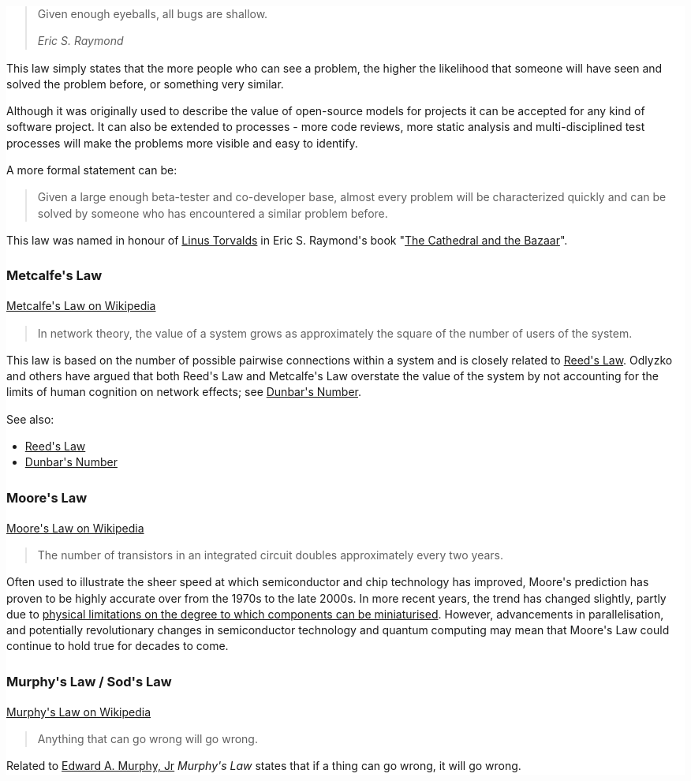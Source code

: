 > Given enough eyeballs, all bugs are shallow.
>
> _Eric S. Raymond_

This law simply states that the more people who can see a problem, the higher the likelihood that someone will have seen and solved the problem before, or something very similar.

Although it was originally used to describe the value of open-source models for projects it can be accepted for any kind of software project. It can also be extended to processes - more code reviews, more static analysis and multi-disciplined test processes will make the problems more visible and easy to identify.

A more formal statement can be:

> Given a large enough beta-tester and co-developer base, almost every problem will be characterized quickly and can be solved by someone who has encountered a similar problem before.

This law was named in honour of [Linus Torvalds](https://en.wikipedia.org/wiki/Linus_Torvalds) in Eric S. Raymond's book "[The Cathedral and the Bazaar](https://en.wikipedia.org/wiki/The_Cathedral_and_the_Bazaar)".

### Metcalfe's Law

[Metcalfe's Law on Wikipedia](https://en.wikipedia.org/wiki/Metcalfe's_law)

> In network theory, the value of a system grows as approximately the square of the number of users of the system.

This law is based on the number of possible pairwise connections within a system and is closely related to [Reed's Law](#reeds-law). Odlyzko and others have argued that both Reed's Law and Metcalfe's Law overstate the value of the system by not accounting for the limits of human cognition on network effects; see [Dunbar's Number](#dunbars-number).

See also:
- [Reed's Law](#reeds-law)
- [Dunbar's Number](#dunbars-number)

### Moore's Law

[Moore's Law on Wikipedia](https://en.wikipedia.org/wiki/Moore%27s_law)

> The number of transistors in an integrated circuit doubles approximately every two years.

Often used to illustrate the sheer speed at which semiconductor and chip technology has improved, Moore's prediction has proven to be highly accurate over from the 1970s to the late 2000s. In more recent years, the trend has changed slightly, partly due to [physical limitations on the degree to which components can be miniaturised](https://en.wikipedia.org/wiki/Quantum_tunnelling). However, advancements in parallelisation, and potentially revolutionary changes in semiconductor technology and quantum computing may mean that Moore's Law could continue to hold true for decades to come.

### Murphy's Law / Sod's Law

[Murphy's Law on Wikipedia](https://en.wikipedia.org/wiki/Murphy%27s_law)

> Anything that can go wrong will go wrong.

Related to [Edward A. Murphy, Jr](https://en.wikipedia.org/wiki/Edward_A._Murphy_Jr.) _Murphy's Law_ states that if a thing can go wrong, it will go wrong.
